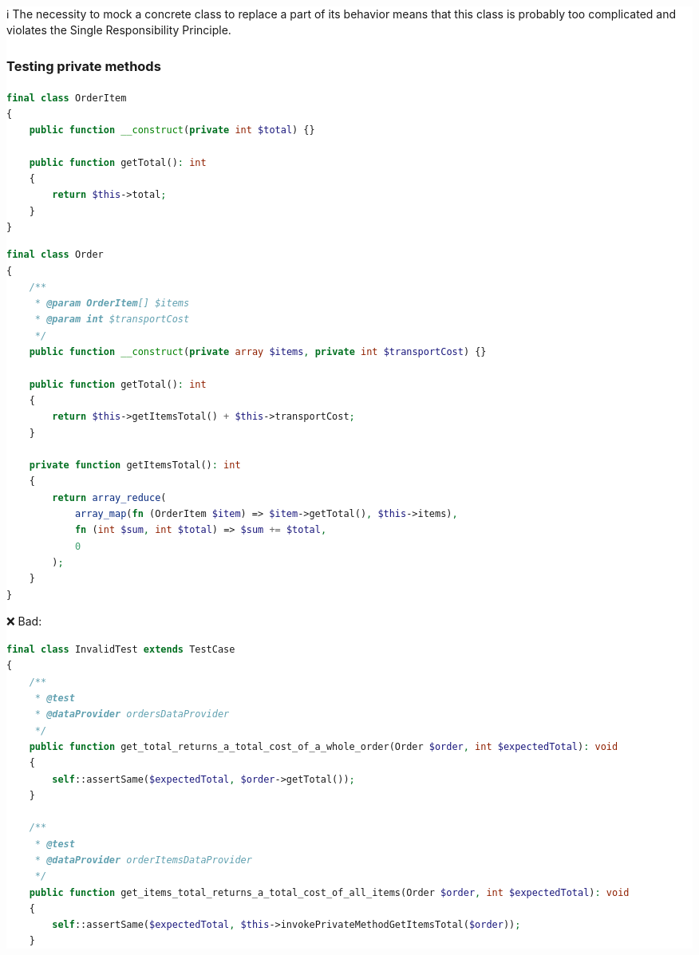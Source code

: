 :information_source: The necessity to mock a concrete class to replace a part of its behavior means that this class is probably too complicated and violates the Single Responsibility Principle.

### Testing private methods

```php
final class OrderItem
{
    public function __construct(private int $total) {}

    public function getTotal(): int
    {
        return $this->total;
    }
}
```

```php
final class Order
{
    /**
     * @param OrderItem[] $items
     * @param int $transportCost
     */
    public function __construct(private array $items, private int $transportCost) {}

    public function getTotal(): int
    {
        return $this->getItemsTotal() + $this->transportCost;
    }

    private function getItemsTotal(): int
    {
        return array_reduce(
            array_map(fn (OrderItem $item) => $item->getTotal(), $this->items),
            fn (int $sum, int $total) => $sum += $total,
            0
        );
    }
}
```

:x: Bad:

```php
final class InvalidTest extends TestCase
{
    /**
     * @test
     * @dataProvider ordersDataProvider
     */
    public function get_total_returns_a_total_cost_of_a_whole_order(Order $order, int $expectedTotal): void
    {
        self::assertSame($expectedTotal, $order->getTotal());
    }

    /**
     * @test
     * @dataProvider orderItemsDataProvider
     */
    public function get_items_total_returns_a_total_cost_of_all_items(Order $order, int $expectedTotal): void
    {
        self::assertSame($expectedTotal, $this->invokePrivateMethodGetItemsTotal($order));
    }
```